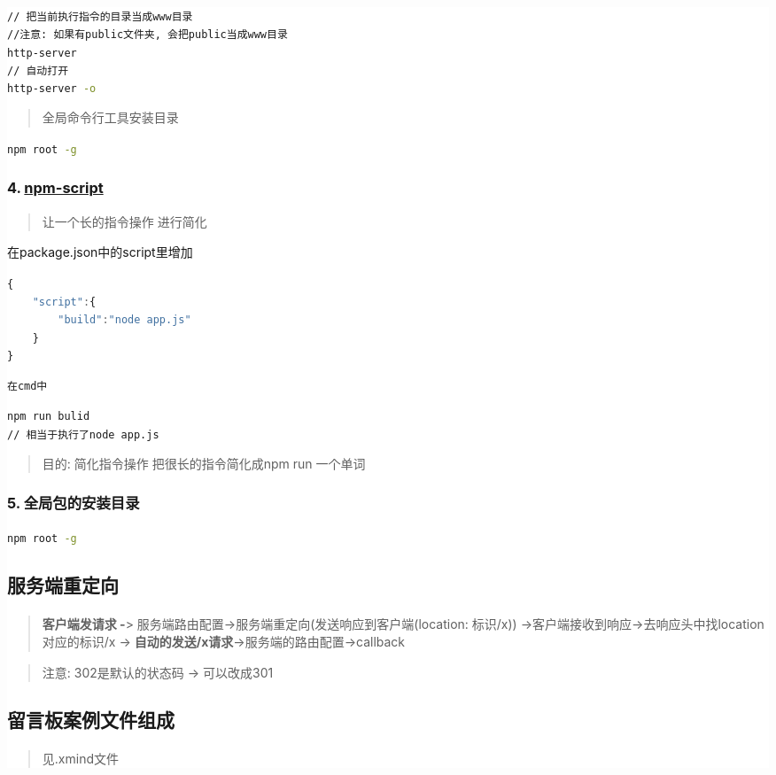   ```cmd
  // 把当前执行指令的目录当成www目录
  //注意: 如果有public文件夹, 会把public当成www目录
  http-server
  // 自动打开
  http-server -o
  ```

> 全局命令行工具安装目录

```cmd
npm root -g
```



### 4. [npm-script](http://www.ruanyifeng.com/blog/2016/10/npm_scripts.html)

> 让一个长的指令操作 进行简化

在package.json中的script里增加

```js
{
    "script":{
    	"build":"node app.js"
    }
}
```

`在cmd中` 

```cmd
npm run bulid
// 相当于执行了node app.js
```

> 目的: 简化指令操作 把很长的指令简化成npm run 一个单词

### 5. 全局包的安装目录

```cmd
npm root -g
```



## 服务端重定向

> **客户端发请求 -**> 服务端路由配置->服务端重定向(发送响应到客户端(location: 标识/x)) ->客户端接收到响应->去响应头中找location对应的标识/x -> **自动的发送/x请求**->服务端的路由配置->callback

> 注意: 302是默认的状态码 -> 可以改成301 

## 留言板案例文件组成

> 见.xmind文件 
